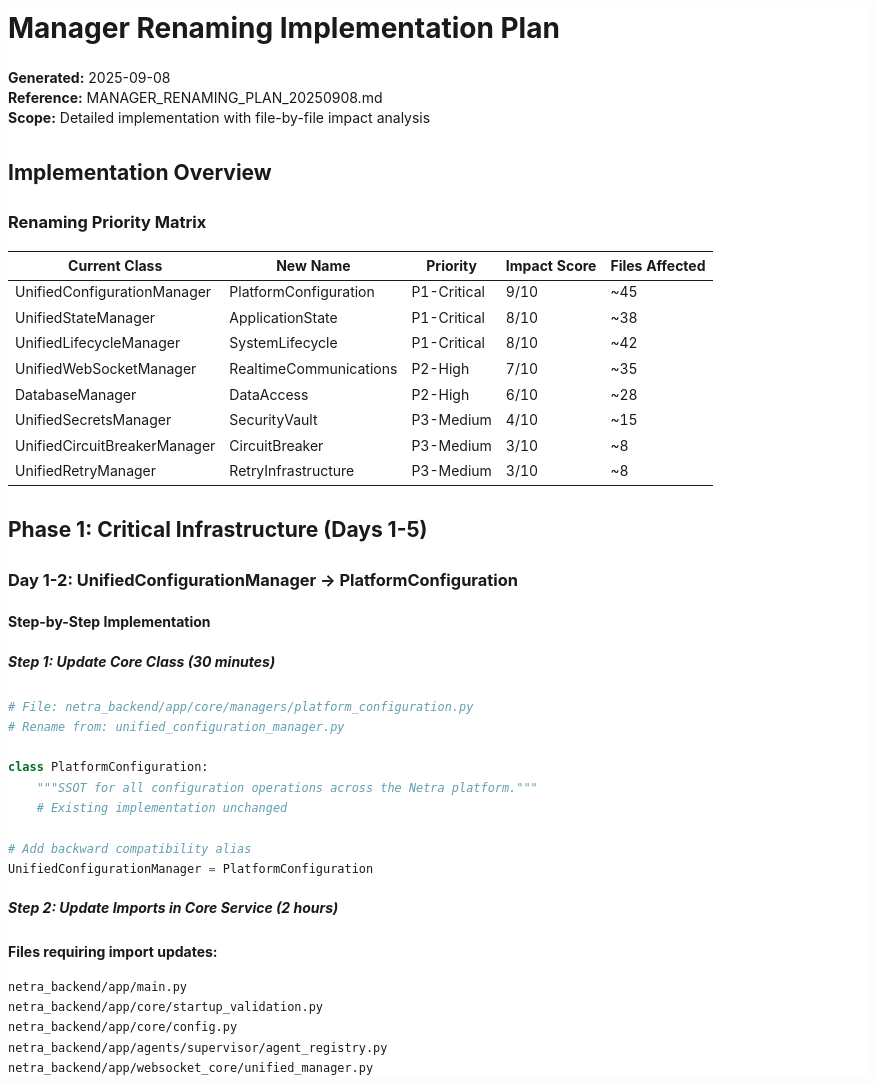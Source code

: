 # Manager Renaming Implementation Plan

**Generated:** 2025-09-08  
**Reference:** MANAGER_RENAMING_PLAN_20250908.md  
**Scope:** Detailed implementation with file-by-file impact analysis  

## Implementation Overview

### Renaming Priority Matrix

| Current Class | New Name | Priority | Impact Score | Files Affected |
|---------------|----------|----------|--------------|----------------|
| UnifiedConfigurationManager | PlatformConfiguration | P1-Critical | 9/10 | ~45 |
| UnifiedStateManager | ApplicationState | P1-Critical | 8/10 | ~38 |
| UnifiedLifecycleManager | SystemLifecycle | P1-Critical | 8/10 | ~42 |
| UnifiedWebSocketManager | RealtimeCommunications | P2-High | 7/10 | ~35 |
| DatabaseManager | DataAccess | P2-High | 6/10 | ~28 |
| UnifiedSecretsManager | SecurityVault | P3-Medium | 4/10 | ~15 |
| UnifiedCircuitBreakerManager | CircuitBreaker | P3-Medium | 3/10 | ~8 |
| UnifiedRetryManager | RetryInfrastructure | P3-Medium | 3/10 | ~8 |

## Phase 1: Critical Infrastructure (Days 1-5)

### Day 1-2: UnifiedConfigurationManager → PlatformConfiguration

#### Step-by-Step Implementation

##### Step 1: Update Core Class (30 minutes)
```python
# File: netra_backend/app/core/managers/platform_configuration.py
# Rename from: unified_configuration_manager.py

class PlatformConfiguration:
    """SSOT for all configuration operations across the Netra platform."""
    # Existing implementation unchanged
    
# Add backward compatibility alias
UnifiedConfigurationManager = PlatformConfiguration
```

##### Step 2: Update Imports in Core Service (2 hours)
**Files requiring import updates:**
```
netra_backend/app/main.py
netra_backend/app/core/startup_validation.py
netra_backend/app/core/config.py
netra_backend/app/agents/supervisor/agent_registry.py
netra_backend/app/websocket_core/unified_manager.py
```
